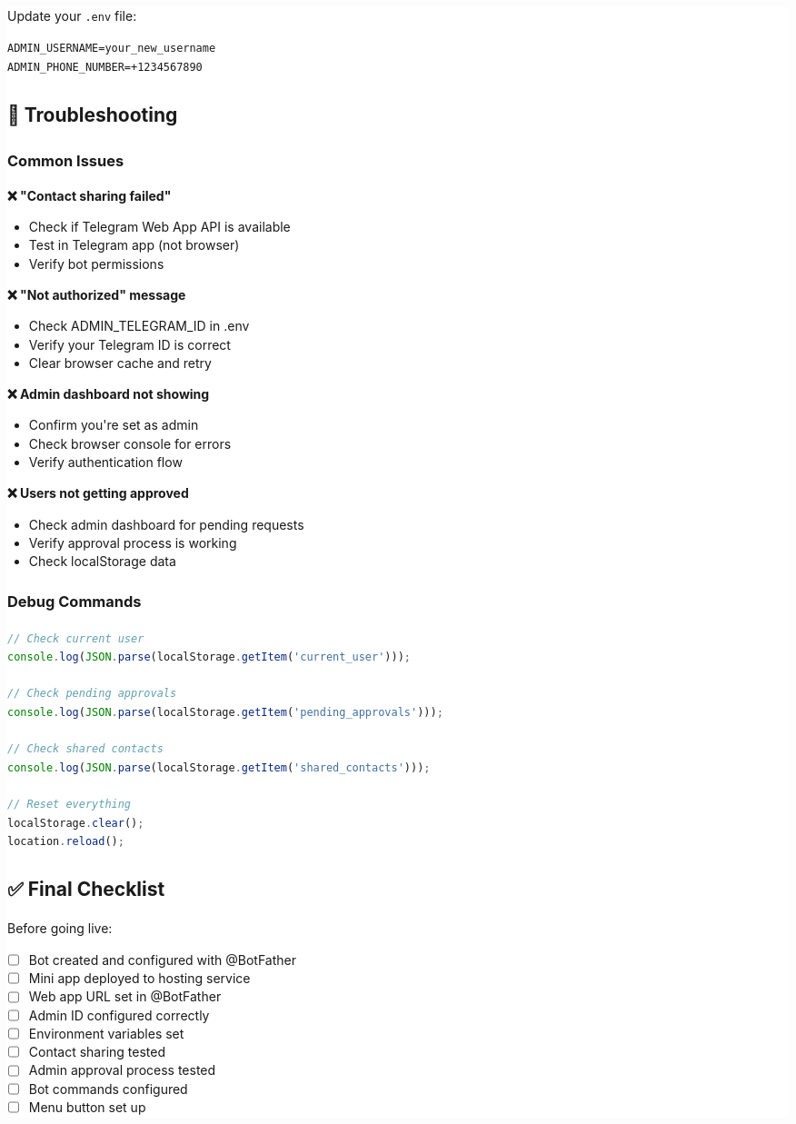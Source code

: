 Update your `.env` file:
```env
ADMIN_USERNAME=your_new_username
ADMIN_PHONE_NUMBER=+1234567890
```

## 🚨 Troubleshooting

### Common Issues

**❌ "Contact sharing failed"**
- Check if Telegram Web App API is available
- Test in Telegram app (not browser)
- Verify bot permissions

**❌ "Not authorized" message**
- Check ADMIN_TELEGRAM_ID in .env
- Verify your Telegram ID is correct
- Clear browser cache and retry

**❌ Admin dashboard not showing**
- Confirm you're set as admin
- Check browser console for errors
- Verify authentication flow

**❌ Users not getting approved**
- Check admin dashboard for pending requests
- Verify approval process is working
- Check localStorage data

### Debug Commands

```javascript
// Check current user
console.log(JSON.parse(localStorage.getItem('current_user')));

// Check pending approvals
console.log(JSON.parse(localStorage.getItem('pending_approvals')));

// Check shared contacts
console.log(JSON.parse(localStorage.getItem('shared_contacts')));

// Reset everything
localStorage.clear();
location.reload();
```

## ✅ Final Checklist

Before going live:

- [ ] Bot created and configured with @BotFather
- [ ] Mini app deployed to hosting service
- [ ] Web app URL set in @BotFather
- [ ] Admin ID configured correctly
- [ ] Environment variables set
- [ ] Contact sharing tested
- [ ] Admin approval process tested
- [ ] Bot commands configured
- [ ] Menu button set up
